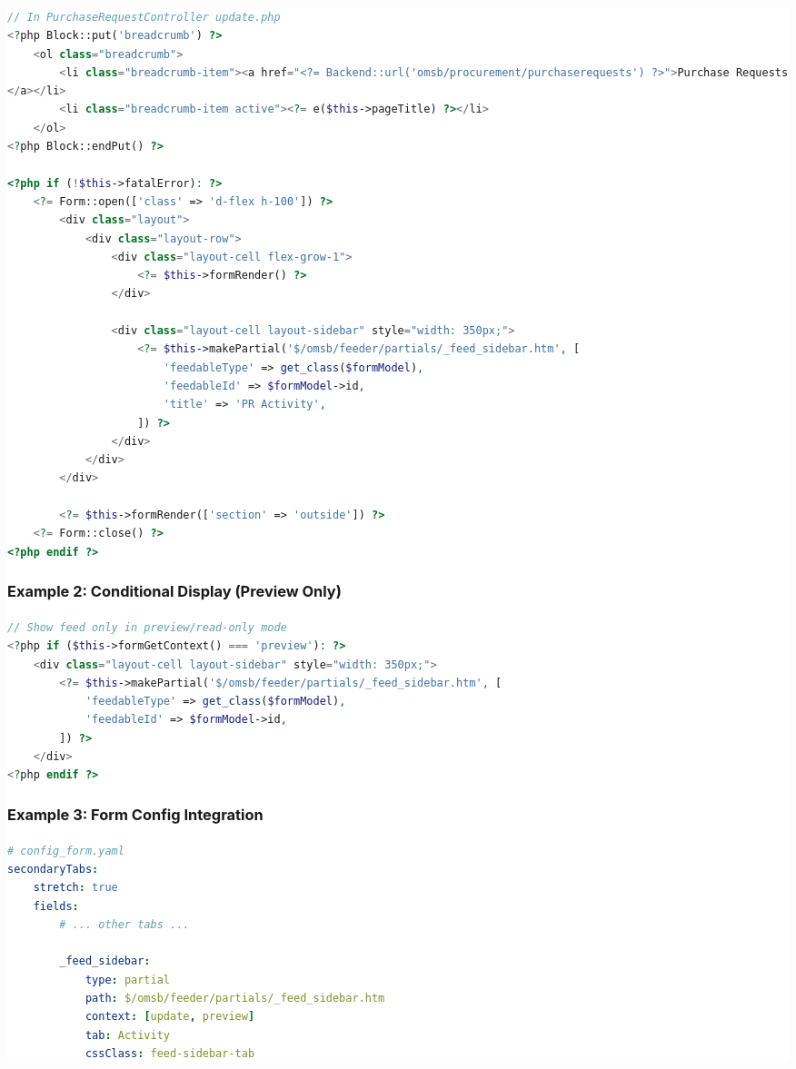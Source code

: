 ```php
// In PurchaseRequestController update.php
<?php Block::put('breadcrumb') ?>
    <ol class="breadcrumb">
        <li class="breadcrumb-item"><a href="<?= Backend::url('omsb/procurement/purchaserequests') ?>">Purchase Requests</a></li>
        <li class="breadcrumb-item active"><?= e($this->pageTitle) ?></li>
    </ol>
<?php Block::endPut() ?>

<?php if (!$this->fatalError): ?>
    <?= Form::open(['class' => 'd-flex h-100']) ?>
        <div class="layout">
            <div class="layout-row">
                <div class="layout-cell flex-grow-1">
                    <?= $this->formRender() ?>
                </div>
                
                <div class="layout-cell layout-sidebar" style="width: 350px;">
                    <?= $this->makePartial('$/omsb/feeder/partials/_feed_sidebar.htm', [
                        'feedableType' => get_class($formModel),
                        'feedableId' => $formModel->id,
                        'title' => 'PR Activity',
                    ]) ?>
                </div>
            </div>
        </div>
        
        <?= $this->formRender(['section' => 'outside']) ?>
    <?= Form::close() ?>
<?php endif ?>
```

### Example 2: Conditional Display (Preview Only)

```php
// Show feed only in preview/read-only mode
<?php if ($this->formGetContext() === 'preview'): ?>
    <div class="layout-cell layout-sidebar" style="width: 350px;">
        <?= $this->makePartial('$/omsb/feeder/partials/_feed_sidebar.htm', [
            'feedableType' => get_class($formModel),
            'feedableId' => $formModel->id,
        ]) ?>
    </div>
<?php endif ?>
```

### Example 3: Form Config Integration

```yaml
# config_form.yaml
secondaryTabs:
    stretch: true
    fields:
        # ... other tabs ...
        
        _feed_sidebar:
            type: partial
            path: $/omsb/feeder/partials/_feed_sidebar.htm
            context: [update, preview]
            tab: Activity
            cssClass: feed-sidebar-tab
```
